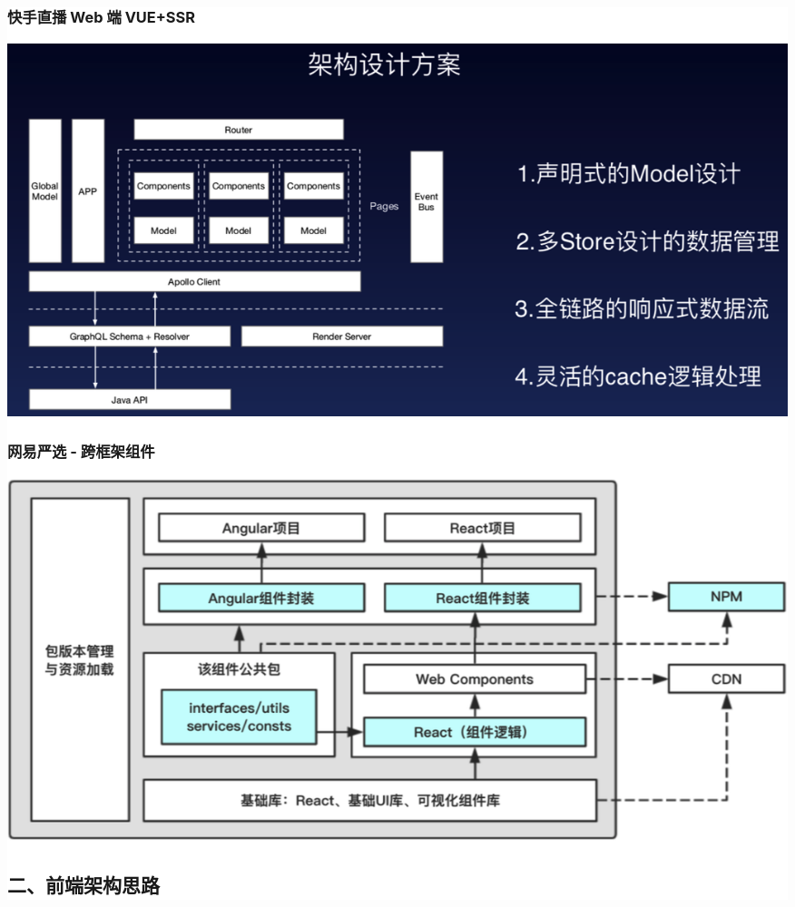 ### 快手直播 Web 端 VUE+SSR

![](./快手-VueSSR架构.png)

### 网易严选 - 跨框架组件

![](./网易严选-架构-框架.png)

## 二、前端架构思路
